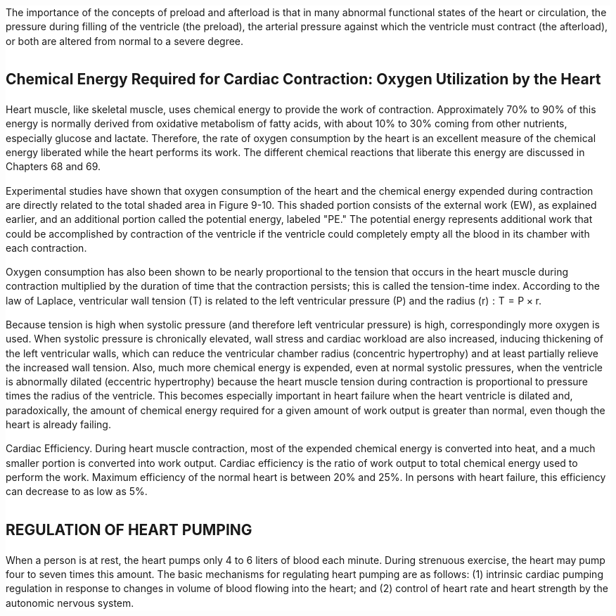 The importance of the concepts of preload and afterload is that in many abnormal functional states of the heart or circulation, the pressure during filling of the ventricle (the preload), the arterial pressure against which the ventricle must contract (the afterload), or both are altered from normal to a severe degree.

## Chemical Energy Required for Cardiac Contraction: Oxygen Utilization by the Heart

Heart muscle, like skeletal muscle, uses chemical energy to provide the work of contraction. Approximately 70\% to $90 \%$ of this energy is normally derived from oxidative metabolism of fatty acids, with about $10 \%$ to $30 \%$ coming from other nutrients, especially glucose and lactate. Therefore, the rate of oxygen consumption by the heart is an excellent measure of the chemical energy liberated while the heart performs its work. The different chemical reactions that liberate this energy are discussed in Chapters 68 and 69.

Experimental studies have shown that oxygen consumption of the heart and the chemical energy expended during contraction are directly related to the total shaded area in Figure 9-10. This shaded portion consists of the external work (EW), as explained earlier, and an additional portion called the potential energy, labeled "PE." The potential energy represents additional work that could be accomplished by contraction of the ventricle if the ventricle could completely empty all the blood in its chamber with each contraction.

Oxygen consumption has also been shown to be nearly proportional to the tension that occurs in the heart muscle during contraction multiplied by the duration of time that the contraction persists; this is called the tension-time index. According to the law of Laplace, ventricular wall tension (T) is related to the left ventricular pressure (P) and the radius $(\mathrm{r}): \mathrm{T}=\mathrm{P} \times \mathrm{r}$.

Because tension is high when systolic pressure (and therefore left ventricular pressure) is high, correspondingly more oxygen is used. When systolic pressure is chronically elevated, wall stress and cardiac workload are also increased, inducing thickening of the left ventricular walls, which can reduce the ventricular chamber radius (concentric hypertrophy) and at least partially relieve the increased wall tension. Also, much more chemical energy is expended, even at normal systolic pressures, when the ventricle is abnormally dilated (eccentric hypertrophy) because the heart muscle tension during contraction is proportional to pressure times the radius of the ventricle. This becomes especially important in heart failure when the heart ventricle is dilated and, paradoxically, the amount of chemical energy required for a given amount of work output is greater than normal, even though the heart is already failing.

Cardiac Efficiency. During heart muscle contraction, most of the expended chemical energy is converted into heat, and a much smaller portion is converted into work output. Cardiac efficiency is the ratio of work output to total chemical energy used to perform the work. Maximum efficiency of the normal heart is between $20 \%$ and $25 \%$. In persons with heart failure, this efficiency can decrease to as low as $5 \%$.

## REGULATION OF HEART PUMPING

When a person is at rest, the heart pumps only 4 to 6 liters of blood each minute. During strenuous exercise, the heart may pump four to seven times this amount. The basic mechanisms for regulating heart pumping are as follows: (1) intrinsic cardiac pumping regulation in response to changes in volume of blood flowing into the heart; and
(2) control of heart rate and heart strength by the autonomic nervous system.
